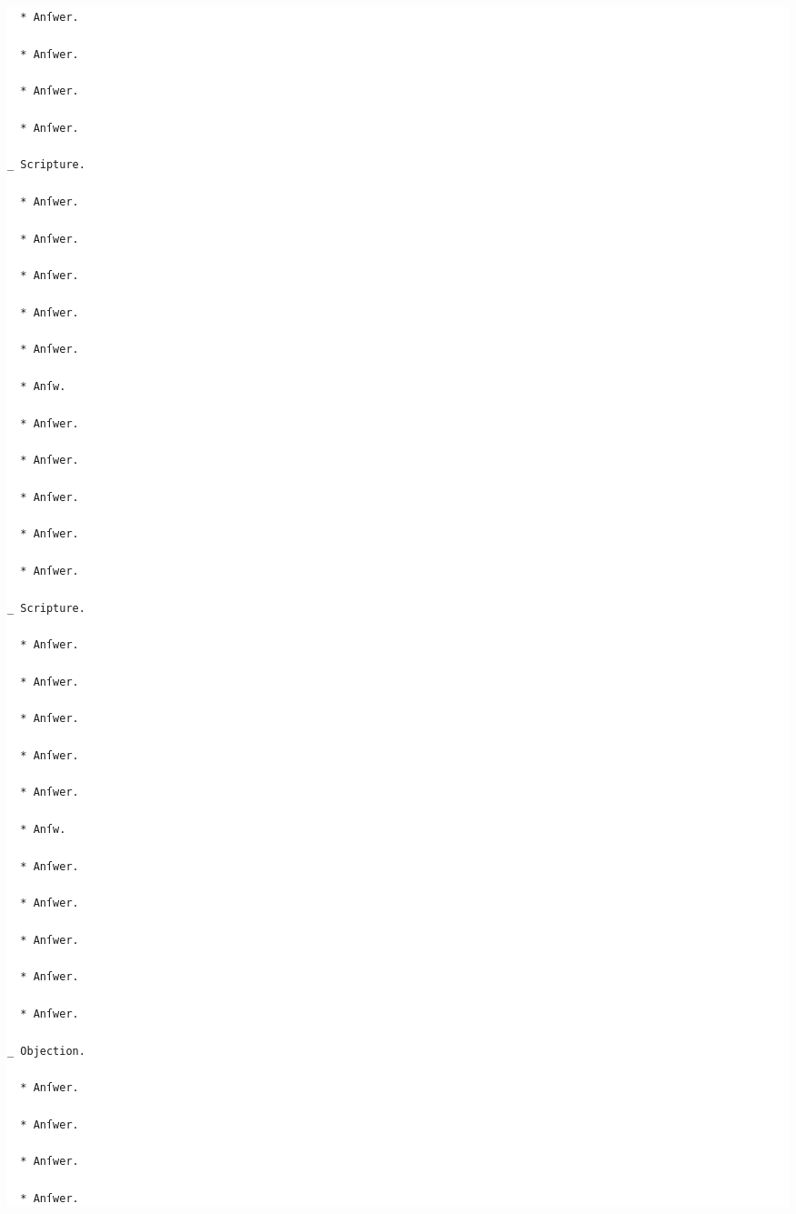       * Anſwer.

      * Anſwer.

      * Anſwer.

      * Anſwer.

    _ Scripture.

      * Anſwer.

      * Anſwer.

      * Anſwer.

      * Anſwer.

      * Anſwer.

      * Anſw.

      * Anſwer.

      * Anſwer.

      * Anſwer.

      * Anſwer.

      * Anſwer.

    _ Scripture.

      * Anſwer.

      * Anſwer.

      * Anſwer.

      * Anſwer.

      * Anſwer.

      * Anſw.

      * Anſwer.

      * Anſwer.

      * Anſwer.

      * Anſwer.

      * Anſwer.

    _ Objection.

      * Anſwer.

      * Anſwer.

      * Anſwer.

      * Anſwer.
